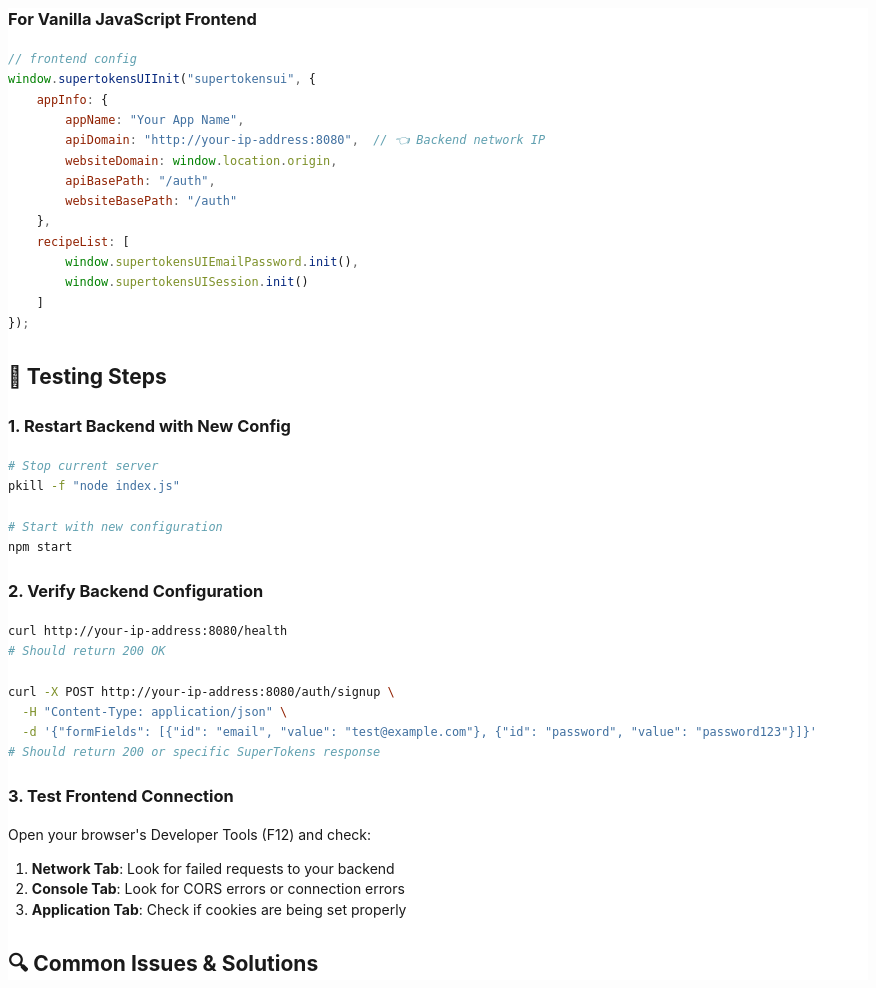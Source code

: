 ### For Vanilla JavaScript Frontend

```javascript
// frontend config
window.supertokensUIInit("supertokensui", {
    appInfo: {
        appName: "Your App Name",
        apiDomain: "http://your-ip-address:8080",  // 👈 Backend network IP
        websiteDomain: window.location.origin,
        apiBasePath: "/auth",
        websiteBasePath: "/auth"
    },
    recipeList: [
        window.supertokensUIEmailPassword.init(),
        window.supertokensUISession.init()
    ]
});
```

## 🧪 Testing Steps

### 1. Restart Backend with New Config
```bash
# Stop current server
pkill -f "node index.js"

# Start with new configuration
npm start
```

### 2. Verify Backend Configuration
```bash
curl http://your-ip-address:8080/health
# Should return 200 OK

curl -X POST http://your-ip-address:8080/auth/signup \
  -H "Content-Type: application/json" \
  -d '{"formFields": [{"id": "email", "value": "test@example.com"}, {"id": "password", "value": "password123"}]}'
# Should return 200 or specific SuperTokens response
```

### 3. Test Frontend Connection
Open your browser's Developer Tools (F12) and check:

1. **Network Tab**: Look for failed requests to your backend
2. **Console Tab**: Look for CORS errors or connection errors
3. **Application Tab**: Check if cookies are being set properly

## 🔍 Common Issues & Solutions
